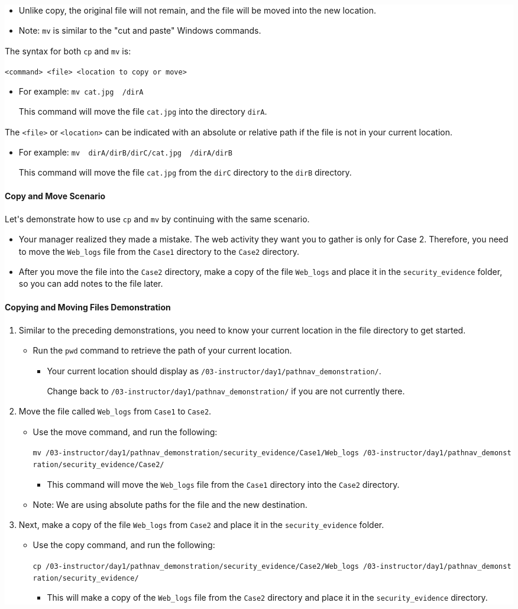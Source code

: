   - Unlike copy, the original file will not remain, and the file will be moved into the new location.  
  
  - Note: `mv` is similar to the "cut and paste" Windows commands.
    
The syntax for both `cp` and `mv` is:

  `<command> <file> <location to copy or move>`
      
  - For example:  `mv cat.jpg  /dirA`

    This command will move the file `cat.jpg` into the directory `dirA`. 

The `<file>` or `<location>` can be indicated with an absolute or relative path if the file is not in your current location.

  - For example: `mv  dirA/dirB/dirC/cat.jpg  /dirA/dirB`

     This command will move the file `cat.jpg` from the `dirC` directory to the `dirB` directory.
 
#### Copy and Move Scenario

Let's demonstrate how to use `cp` and `mv` by continuing with the same scenario.

  - Your manager realized they made a mistake. The web activity they want you to gather is only for Case 2. Therefore, you need to move the `Web_logs` file from the `Case1` directory to the `Case2` directory.

  - After you move the file into the `Case2` directory, make a copy of the file `Web_logs` and place it in the `security_evidence` folder, so you can add notes to the file later.

#### Copying and Moving Files Demonstration
  
1. Similar to the preceding demonstrations, you need to know your current location in the file directory to get started.
  
    - Run the `pwd` command to retrieve the path of your current location. 

      - Your current location should display as `/03-instructor/day1/pathnav_demonstration/`.

        Change back to `/03-instructor/day1/pathnav_demonstration/` if you are not currently there.
     
2.  Move the file called `Web_logs` from `Case1` to `Case2`.  

    - Use the move command, and run the following: 
    
      `mv /03-instructor/day1/pathnav_demonstration/security_evidence/Case1/Web_logs /03-instructor/day1/pathnav_demonstration/security_evidence/Case2/`

      - This command will move the `Web_logs` file  from the `Case1` directory into the `Case2` directory. 
    
    - Note: We are using absolute paths for the file and the new destination.
    
 3. Next, make a copy of the file `Web_logs` from `Case2` and place it in the `security_evidence` folder.
 
    - Use the copy command, and run the following:  
    
      `cp /03-instructor/day1/pathnav_demonstration/security_evidence/Case2/Web_logs /03-instructor/day1/pathnav_demonstration/security_evidence/`

      - This will make a copy of the `Web_logs` file from the `Case2` directory and place it in the `security_evidence` directory. 
    